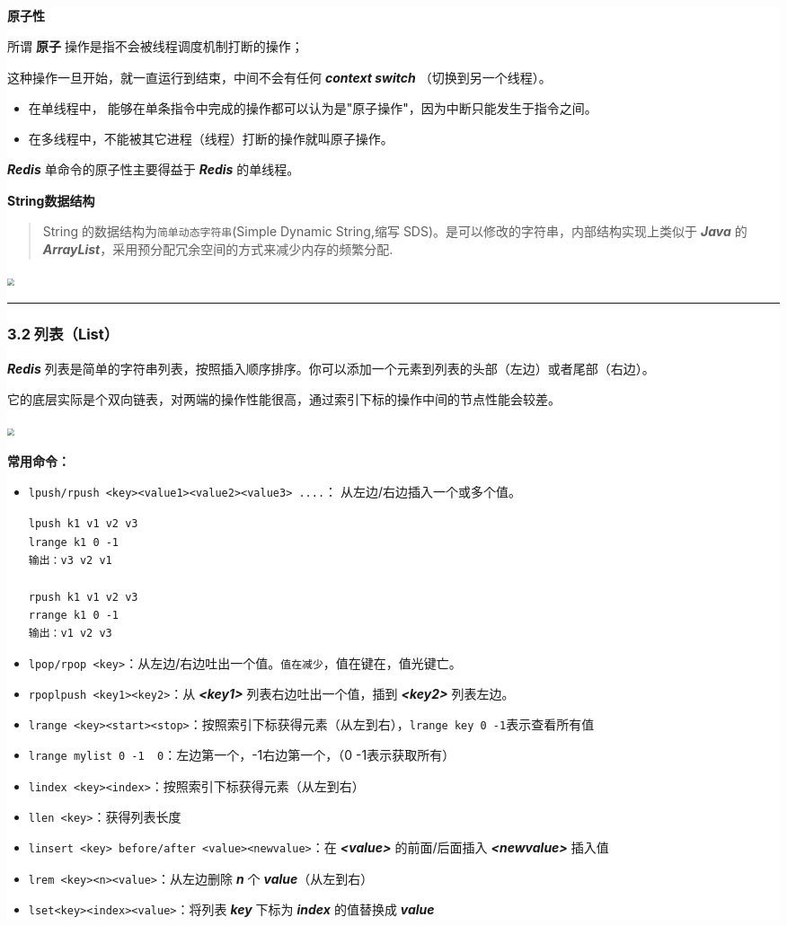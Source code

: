 **原子性**

所谓 **原子** 操作是指不会被线程调度机制打断的操作；

这种操作一旦开始，就一直运行到结束，中间不会有任何 ***context switch*** （切换到另一个线程）。

- 在单线程中， 能够在单条指令中完成的操作都可以认为是"原子操作"，因为中断只能发生于指令之间。

- 在多线程中，不能被其它进程（线程）打断的操作就叫原子操作。

***Redis*** 单命令的原子性主要得益于 ***Redis*** 的单线程。

**String数据结构**

> String 的数据结构为`简单动态字符串`(Simple Dynamic String,缩写 SDS)。是可以修改的字符串，内部结构实现上类似于 ***Java*** 的 ***ArrayList***，采用预分配冗余空间的方式来减少内存的频繁分配.

<img src="https://cdn.fengxianhub.top/resources-master/202202081021017.png" style="zoom:50%;" />

<hr>

### 3.2 列表（List）

***Redis*** 列表是简单的字符串列表，按照插入顺序排序。你可以添加一个元素到列表的头部（左边）或者尾部（右边）。

它的底层实际是个双向链表，对两端的操作性能很高，通过索引下标的操作中间的节点性能会较差。

<img src="https://cdn.fengxianhub.top/resources-master/202202081035132.png" style="zoom:50%;" />

**常用命令：**

- `lpush/rpush <key><value1><value2><value3> ....`： 从左边/右边插入一个或多个值。
  
  ```css
  lpush k1 v1 v2 v3
  lrange k1 0 -1
  输出：v3 v2 v1
  
  rpush k1 v1 v2 v3
  rrange k1 0 -1
  输出：v1 v2 v3
  ```

- `lpop/rpop <key>`：从左边/右边吐出一个值。`值在减少`，值在键在，值光键亡。

- `rpoplpush <key1><key2>`：从 ***\<key1>*** 列表右边吐出一个值，插到 ***\<key2>*** 列表左边。

- `lrange <key><start><stop>`：按照索引下标获得元素（从左到右），`lrange key 0 -1`表示查看所有值

- `lrange mylist 0 -1  0`：左边第一个，-1右边第一个，（0 -1表示获取所有）

- `lindex <key><index>`：按照索引下标获得元素（从左到右）

- `llen <key>`：获得列表长度  

- `linsert <key> before/after <value><newvalue>`：在 ***\<value>*** 的前面/后面插入 ***\<newvalue>*** 插入值

- `lrem <key><n><value>`：从左边删除 ***n*** 个 ***value***（从左到右）

- `lset<key><index><value>`：将列表 ***key*** 下标为 ***index*** 的值替换成 ***value***
